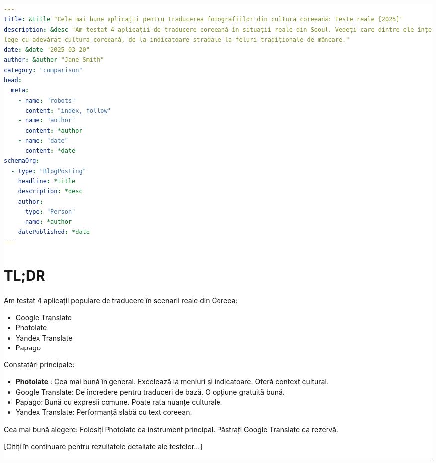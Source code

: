 ```yaml
---
title: &title "Cele mai bune aplicații pentru traducerea fotografiilor din cultura coreeană: Teste reale [2025]"
description: &desc "Am testat 4 aplicații de traducere coreeană în situații reale din Seoul. Vedeți care dintre ele înțelege cu adevărat cultura coreeană, de la indicatoare stradale la feluri tradiționale de mâncare."
date: &date "2025-03-20"
author: &author "Jane Smith"
category: "comparison"
head:
  meta:
    - name: "robots"
      content: "index, follow"
    - name: "author"
      content: *author
    - name: "date"
      content: *date
schemaOrg:
  - type: "BlogPosting"
    headline: *title
    description: *desc
    author:
      type: "Person"
      name: *author
    datePublished: *date
---
```


# TL;DR

Am testat 4 aplicații populare de traducere în scenarii reale din Coreea:

- Google Translate
- Photolate
- Yandex Translate
- Papago

Constatări principale:

- **<LocalLink to="/" target="_blank">Photolate</LocalLink>** : Cea mai bună în general. Excelează la meniuri și indicatoare. Oferă context cultural.
- Google Translate: De încredere pentru traduceri de bază. O opțiune gratuită bună.
- Papago: Bună cu expresii comune. Poate rata nuanțe culturale.
- Yandex Translate: Performanță slabă cu text coreean.

Cea mai bună alegere: Folosiți Photolate ca instrument principal. Păstrați Google Translate ca rezervă.

[Citiți în continuare pentru rezultatele detaliate ale testelor...]

---
